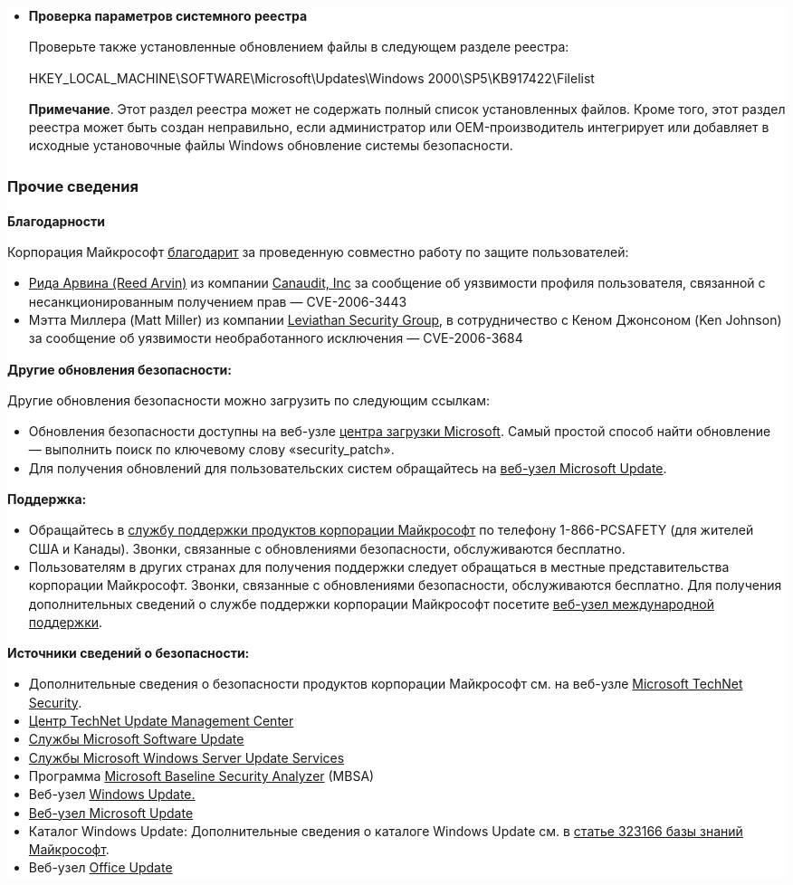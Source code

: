 -   **Проверка параметров системного реестра**

    Проверьте также установленные обновлением файлы в следующем разделе реестра:

    HKEY\_LOCAL\_MACHINE\\SOFTWARE\\Microsoft\\Updates\\Windows 2000\\SP5\\KB917422\\Filelist

    **Примечание**. Этот раздел реестра может не содержать полный список установленных файлов. Кроме того, этот раздел реестра может быть создан неправильно, если администратор или OEM-производитель интегрирует или добавляет в исходные установочные файлы Windows обновление системы безопасности.

### Прочие сведения

**Благодарности**

Корпорация Майкрософт [благодарит](http://go.microsoft.com/fwlink/?linkid=21127) за проведенную совместно работу по защите пользователей:

-   [Рида Арвина (Reed Arvin)](mailto:reed@canaudit.com) из компании [Canaudit, Inc](http://www.canaudit.com/) за сообщение об уязвимости профиля пользователя, связанной с несанкционированным получением прав — CVE-2006-3443
-   Мэтта Миллера (Matt Miller) из компании [Leviathan Security Group](http://www.leviathansecurity.com), в сотрудничество с Кеном Джонсоном (Ken Johnson) за сообщение об уязвимости необработанного исключения — CVE-2006-3684

**Другие обновления безопасности:**

Другие обновления безопасности можно загрузить по следующим ссылкам:

-   Обновления безопасности доступны на веб-узле [центра загрузки Microsoft](http://go.microsoft.com/fwlink/?linkid=21129). Самый простой способ найти обновление — выполнить поиск по ключевому слову «security\_patch».
-   Для получения обновлений для пользовательских систем обращайтесь на [веб-узел Microsoft Update](http://go.microsoft.com/fwlink/?linkid=40747).

**Поддержка:**

-   Обращайтесь в [службу поддержки продуктов корпорации Майкрософт](http://go.microsoft.com/fwlink/?linkid=21131) по телефону 1-866-PCSAFETY (для жителей США и Канады). Звонки, связанные с обновлениями безопасности, обслуживаются бесплатно.
-   Пользователям в других странах для получения поддержки следует обращаться в местные представительства корпорации Майкрософт. Звонки, связанные с обновлениями безопасности, обслуживаются бесплатно. Для получения дополнительных сведений о службе поддержки корпорации Майкрософт посетите [веб-узел международной поддержки](http://go.microsoft.com/fwlink/?linkid=21155).

**Источники сведений о безопасности:**

-   Дополнительные сведения о безопасности продуктов корпорации Майкрософт см. на веб-узле [Microsoft TechNet Security](http://go.microsoft.com/fwlink/?linkid=21132).
-   [Центр TechNet Update Management Center](http://go.microsoft.com/fwlink/?linkid=69903)
-   [Службы Microsoft Software Update](http://go.microsoft.com/fwlink/?linkid=21133)
-   [Службы Microsoft Windows Server Update Services](http://go.microsoft.com/fwlink/?linkid=50120)
-   Программа [Microsoft Baseline Security Analyzer](http://go.microsoft.com/fwlink/?linkid=21134) (MBSA)
-   Веб-узел [Windows Update.](http://go.microsoft.com/fwlink/?linkid=21130)
-   [Веб-узел Microsoft Update](http://update.microsoft.com/microsoftupdate)
-   Каталог Windows Update: Дополнительные сведения о каталоге Windows Update см. в [статье 323166 базы знаний Майкрософт](http://support.microsoft.com/kb/323166).
-   Веб-узел [Office Update](http://go.microsoft.com/fwlink/?linkid=21135)
